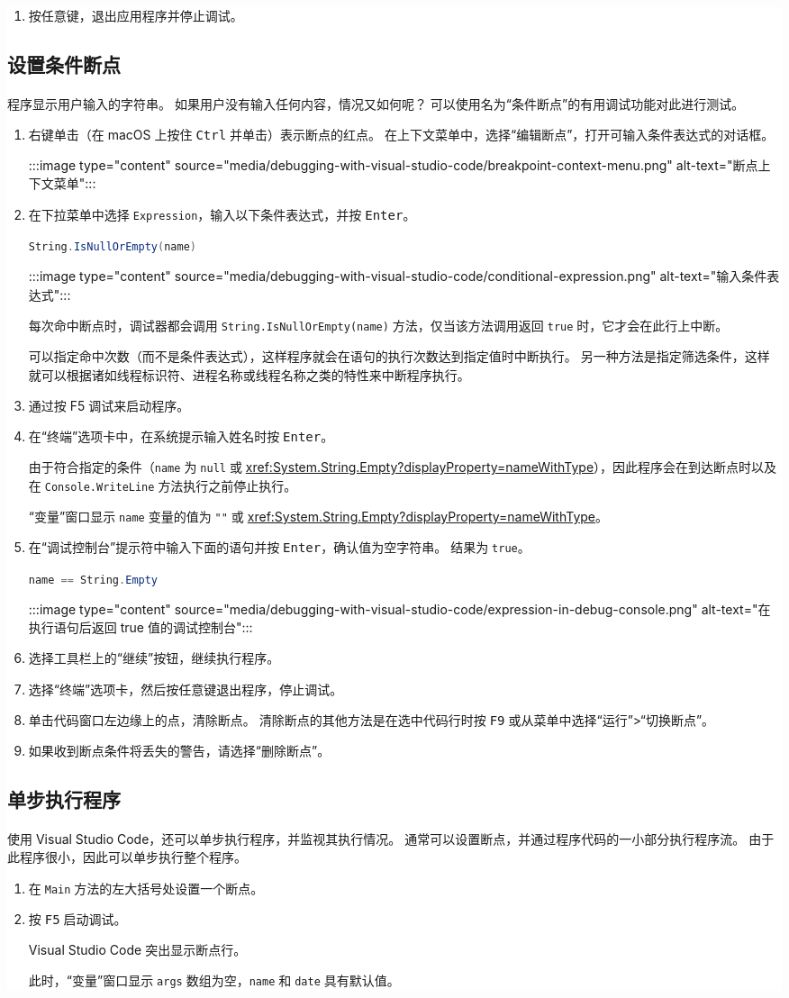 1. 按任意键，退出应用程序并停止调试。

## <a name="set-a-conditional-breakpoint"></a>设置条件断点

程序显示用户输入的字符串。 如果用户没有输入任何内容，情况又如何呢？ 可以使用名为“条件断点”的有用调试功能对此进行测试。

1. 右键单击（在 macOS 上按住 <kbd>Ctrl</kbd> 并单击）表示断点的红点。 在上下文菜单中，选择“编辑断点”，打开可输入条件表达式的对话框。

   :::image type="content" source="media/debugging-with-visual-studio-code/breakpoint-context-menu.png" alt-text="断点上下文菜单":::

1. 在下拉菜单中选择 `Expression`，输入以下条件表达式，并按 <kbd>Enter</kbd>。

   ```csharp
   String.IsNullOrEmpty(name)
   ```

   :::image type="content" source="media/debugging-with-visual-studio-code/conditional-expression.png" alt-text="输入条件表达式":::

   每次命中断点时，调试器都会调用 `String.IsNullOrEmpty(name)` 方法，仅当该方法调用返回 `true` 时，它才会在此行上中断。

   可以指定命中次数（而不是条件表达式），这样程序就会在语句的执行次数达到指定值时中断执行。 另一种方法是指定筛选条件，这样就可以根据诸如线程标识符、进程名称或线程名称之类的特性来中断程序执行。

1. 通过按 F5<kbd></kbd> 调试来启动程序。

1. 在“终端”选项卡中，在系统提示输入姓名时按 <kbd>Enter</kbd>。

   由于符合指定的条件（`name` 为 `null` 或 <xref:System.String.Empty?displayProperty=nameWithType>），因此程序会在到达断点时以及在 `Console.WriteLine` 方法执行之前停止执行。

   “变量”窗口显示 `name` 变量的值为 `""` 或 <xref:System.String.Empty?displayProperty=nameWithType>。

1. 在“调试控制台”提示符中输入下面的语句并按 <kbd>Enter</kbd>，确认值为空字符串。 结果为 `true`。

   ```csharp
   name == String.Empty
   ```

   :::image type="content" source="media/debugging-with-visual-studio-code/expression-in-debug-console.png" alt-text="在执行语句后返回 true 值的调试控制台":::

1. 选择工具栏上的“继续”按钮，继续执行程序。

1. 选择“终端”选项卡，然后按任意键退出程序，停止调试。

1. 单击代码窗口左边缘上的点，清除断点。 清除断点的其他方法是在选中代码行时按 <kbd>F9</kbd> 或从菜单中选择“运行”>“切换断点”。

1. 如果收到断点条件将丢失的警告，请选择“删除断点”。

## <a name="step-through-a-program"></a>单步执行程序

使用 Visual Studio Code，还可以单步执行程序，并监视其执行情况。 通常可以设置断点，并通过程序代码的一小部分执行程序流。 由于此程序很小，因此可以单步执行整个程序。

1. 在 `Main` 方法的左大括号处设置一个断点。

1. 按 <kbd>F5</kbd> 启动调试。

   Visual Studio Code 突出显示断点行。

   此时，“变量”窗口显示 `args` 数组为空，`name` 和 `date` 具有默认值。
